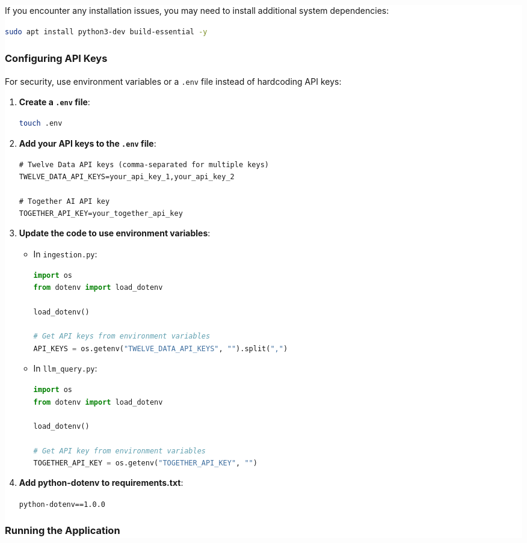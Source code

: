 If you encounter any installation issues, you may need to install additional system dependencies:

```bash
sudo apt install python3-dev build-essential -y
```

### Configuring API Keys

For security, use environment variables or a `.env` file instead of hardcoding API keys:

1. **Create a `.env` file**:
   ```bash
   touch .env
   ```

2. **Add your API keys to the `.env` file**:
   ```
   # Twelve Data API keys (comma-separated for multiple keys)
   TWELVE_DATA_API_KEYS=your_api_key_1,your_api_key_2
   
   # Together AI API key
   TOGETHER_API_KEY=your_together_api_key
   ```

3. **Update the code to use environment variables**:
   - In `ingestion.py`:
     ```python
     import os
     from dotenv import load_dotenv
     
     load_dotenv()
     
     # Get API keys from environment variables
     API_KEYS = os.getenv("TWELVE_DATA_API_KEYS", "").split(",")
     ```
   
   - In `llm_query.py`:
     ```python
     import os
     from dotenv import load_dotenv
     
     load_dotenv()
     
     # Get API key from environment variables
     TOGETHER_API_KEY = os.getenv("TOGETHER_API_KEY", "")
     ```

4. **Add python-dotenv to requirements.txt**:
   ```
   python-dotenv==1.0.0
   ```

### Running the Application
